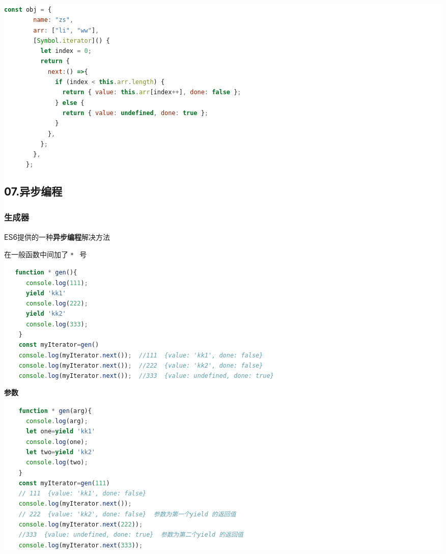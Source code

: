 ```js
const obj = {
        name: "zs",
        arr: ["li", "ww"],
        [Symbol.iterator]() {
          let index = 0;
          return {
            next:() =>{
              if (index < this.arr.length) {
                return { value: this.arr[index++], done: false };
              } else {
                return { value: undefined, done: true };
              }
            },
          };
        },
      };
```

## 07.**异步编程**

### 生成器

ES6提供的一种**异步编程**解决方法

在一般函数中间加了 ` *  ` 号

```js
   function * gen(){
      console.log(111);
      yield 'kk1'
      console.log(222);
      yield 'kk2'
      console.log(333);
    }
    const myIterator=gen()
    console.log(myIterator.next());  //111  {value: 'kk1', done: false}
    console.log(myIterator.next());  //222  {value: 'kk2', done: false}
    console.log(myIterator.next());  //333  {value: undefined, done: true}
```

**参数**

```js
    function * gen(arg){
      console.log(arg);
      let one=yield 'kk1'
      console.log(one);
      let two=yield 'kk2'
      console.log(two);
    }
    const myIterator=gen(111)
    // 111  {value: 'kk1', done: false}
    console.log(myIterator.next());  
    // 222  {value: 'kk2', done: false}  参数为第一个yield 的返回值
    console.log(myIterator.next(222));  
    //333  {value: undefined, done: true}  参数为第二个yield 的返回值
    console.log(myIterator.next(333));  
```
